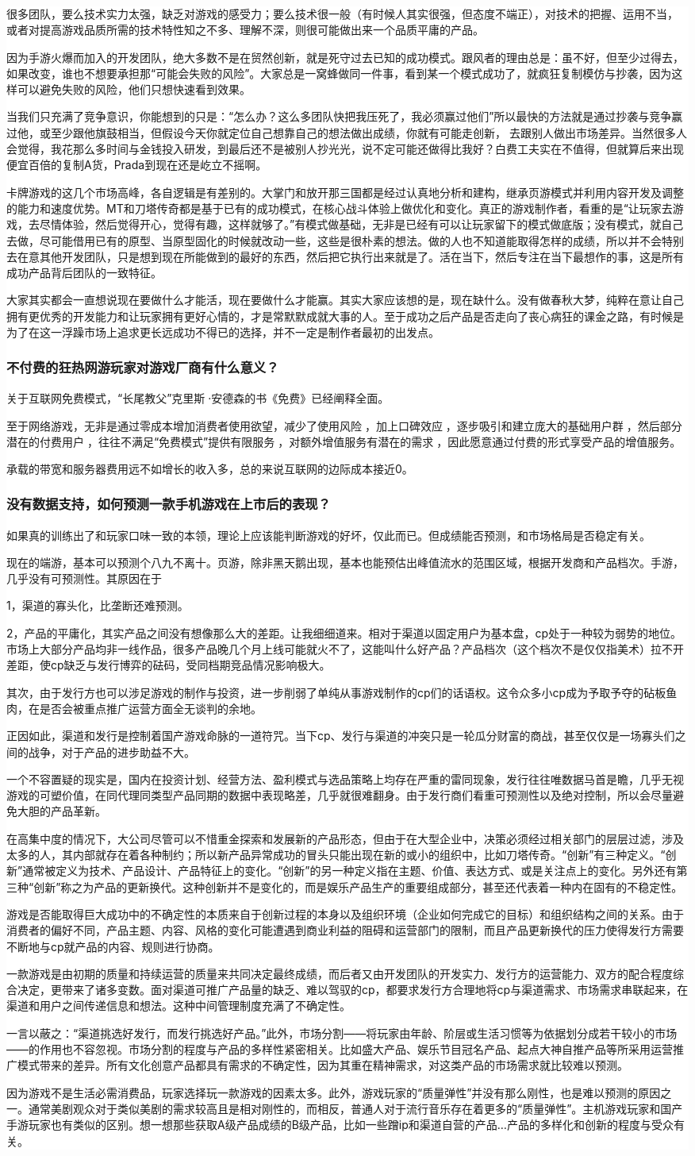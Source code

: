 很多团队，要么技术实力太强，缺乏对游戏的感受力；要么技术很一般（有时候人其实很强，但态度不端正），对技术的把握、运用不当，或者对提高游戏品质所需的技术特性知之不多、理解不深，则很可能做出来一个品质平庸的产品。

因为手游火爆而加入的开发团队，绝大多数不是在贸然创新，就是死守过去已知的成功模式。跟风者的理由总是：虽不好，但至少过得去，如果改变，谁也不想要承担那“可能会失败的风险”。大家总是一窝蜂做同一件事，看到某一个模式成功了，就疯狂复制模仿与抄袭，因为这样可以避免失败的风险，他们只想快速看到效果。

当我们只充满了竞争意识，你能想到的只是：“怎么办？这么多团队快把我压死了，我必须赢过他们”所以最快的方法就是通过抄袭与竞争赢过他，或至少跟他旗鼓相当，但假设今天你就定位自己想靠自己的想法做出成绩，你就有可能走创新， 去跟别人做出市场差异。当然很多人会觉得，我花那么多时间与金钱投入研发，到最后还不是被别人抄光光，说不定可能还做得比我好？白费工夫实在不值得，但就算后来出现便宜百倍的复制A货，Prada到现在还是屹立不摇啊。

卡牌游戏的这几个市场高峰，各自逻辑是有差别的。大掌门和放开那三国都是经过认真地分析和建构，继承页游模式并利用内容开发及调整的能力和速度优势。MT和刀塔传奇都是基于已有的成功模式，在核心战斗体验上做优化和变化。真正的游戏制作者，看重的是“让玩家去游戏，去尽情体验，然后觉得开心，觉得有趣，这样就够了。”有模式做基础，无非是已经有可以让玩家留下的模式做底版；没有模式，就自己去做，尽可能借用已有的原型、当原型固化的时候就改动一些，这些是很朴素的想法。做的人也不知道能取得怎样的成绩，所以并不会特别去在意其他开发团队，只是想到现在所能做到的最好的东西，然后把它执行出来就是了。活在当下，然后专注在当下最想作的事，这是所有成功产品背后团队的一致特征。

大家其实都会一直想说现在要做什么才能活，现在要做什么才能赢。其实大家应该想的是，现在缺什么。没有做春秋大梦，纯粹在意让自己拥有更优秀的开发能力和让玩家拥有更好心情的，才是常默默成就大事的人。至于成功之后产品是否走向了丧心病狂的课金之路，有时候是为了在这一浮躁市场上追求更长远成功不得已的选择，并不一定是制作者最初的出发点。

### 不付费的狂热网游玩家对游戏厂商有什么意义？

关于互联网免费模式，“长尾教父”克里斯 ·安德森的书《免费》已经阐释全面。

至于网络游戏，无非是通过零成本增加消费者使用欲望，减少了使用风险 ，加上口碑效应 ，逐步吸引和建立庞大的基础用户群 ，然后部分潜在的付费用户 ，往往不满足“免费模式”提供有限服务 ，对额外增值服务有潜在的需求 ，因此愿意通过付费的形式享受产品的增值服务。

承载的带宽和服务器费用远不如增长的收入多，总的来说互联网的边际成本接近0。

### 没有数据支持，如何预测一款手机游戏在上市后的表现？

如果真的训练出了和玩家口味一致的本领，理论上应该能判断游戏的好坏，仅此而已。但成绩能否预测，和市场格局是否稳定有关。

现在的端游，基本可以预测个八九不离十。页游，除非黑天鹅出现，基本也能预估出峰值流水的范围区域，根据开发商和产品档次。手游，几乎没有可预测性。其原因在于

1，渠道的寡头化，比垄断还难预测。

2，产品的平庸化，其实产品之间没有想像那么大的差距。让我细细道来。相对于渠道以固定用户为基本盘，cp处于一种较为弱势的地位。市场上大部分产品均非一线作品，很多产品晚几个月上线可能就火不了，这能叫什么好产品？产品档次（这个档次不是仅仅指美术）拉不开差距，使cp缺乏与发行博弈的砝码，受同档期竞品情况影响极大。

其次，由于发行方也可以涉足游戏的制作与投资，进一步削弱了单纯从事游戏制作的cp们的话语权。这令众多小cp成为予取予夺的砧板鱼肉，在是否会被重点推广运营方面全无谈判的余地。

正因如此，渠道和发行是控制着国产游戏命脉的一道符咒。当下cp、发行与渠道的冲突只是一轮瓜分财富的商战，甚至仅仅是一场寡头们之间的战争，对于产品的进步助益不大。

一个不容置疑的现实是，国内在投资计划、经营方法、盈利模式与选品策略上均存在严重的雷同现象，发行往往唯数据马首是瞻，几乎无视游戏的可塑价值，在同代理同类型产品同期的数据中表现略差，几乎就很难翻身。由于发行商们看重可预测性以及绝对控制，所以会尽量避免大胆的产品革新。

在高集中度的情况下，大公司尽管可以不惜重金探索和发展新的产品形态，但由于在大型企业中，决策必须经过相关部门的层层过滤，涉及太多的人，其内部就存在着各种制约；所以新产品异常成功的冒头只能出现在新的或小的组织中，比如刀塔传奇。“创新”有三种定义。“创新”通常被定义为技术、产品设计、产品特征上的变化。“创新”的另一种定义指在主题、价值、表达方式、或是关注点上的变化。另外还有第三种“创新”称之为产品的更新换代。这种创新并不是变化的，而是娱乐产品生产的重要组成部分，甚至还代表着一种内在固有的不稳定性。

游戏是否能取得巨大成功中的不确定性的本质来自于创新过程的本身以及组织环境（企业如何完成它的目标）和组织结构之间的关系。由于消费者的偏好不同，产品主题、内容、风格的变化可能遭遇到商业利益的阻碍和运营部门的限制，而且产品更新换代的压力使得发行方需要不断地与cp就产品的内容、规则进行协商。

一款游戏是由初期的质量和持续运营的质量来共同决定最终成绩，而后者又由开发团队的开发实力、发行方的运营能力、双方的配合程度综合决定，更带来了诸多变数。面对渠道可推广产品量的缺乏、难以驾驭的cp，都要求发行方合理地将cp与渠道需求、市场需求串联起来，在渠道和用户之间传递信息和想法。这种中间管理制度充满了不确定性。

一言以蔽之：“渠道挑选好发行，而发行挑选好产品。”此外，市场分割——将玩家由年龄、阶层或生活习惯等为依据划分成若干较小的市场——的作用也不容忽视。市场分割的程度与产品的多样性紧密相关。比如盛大产品、娱乐节目冠名产品、起点大神自推产品等所采用运营推广模式带来的差异。所有文化创意产品都具有需求的不确定性，因为其重在精神需求，对这类产品的市场需求就比较难以预测。

因为游戏不是生活必需消费品，玩家选择玩一款游戏的因素太多。此外，游戏玩家的“质量弹性”并没有那么刚性，也是难以预测的原因之一。通常美剧观众对于类似美剧的需求较高且是相对刚性的，而相反，普通人对于流行音乐存在着更多的“质量弹性”。主机游戏玩家和国产手游玩家也有类似的区别。想一想那些获取A级产品成绩的B级产品，比如一些蹭ip和渠道自营的产品…产品的多样化和创新的程度与受众有关。
